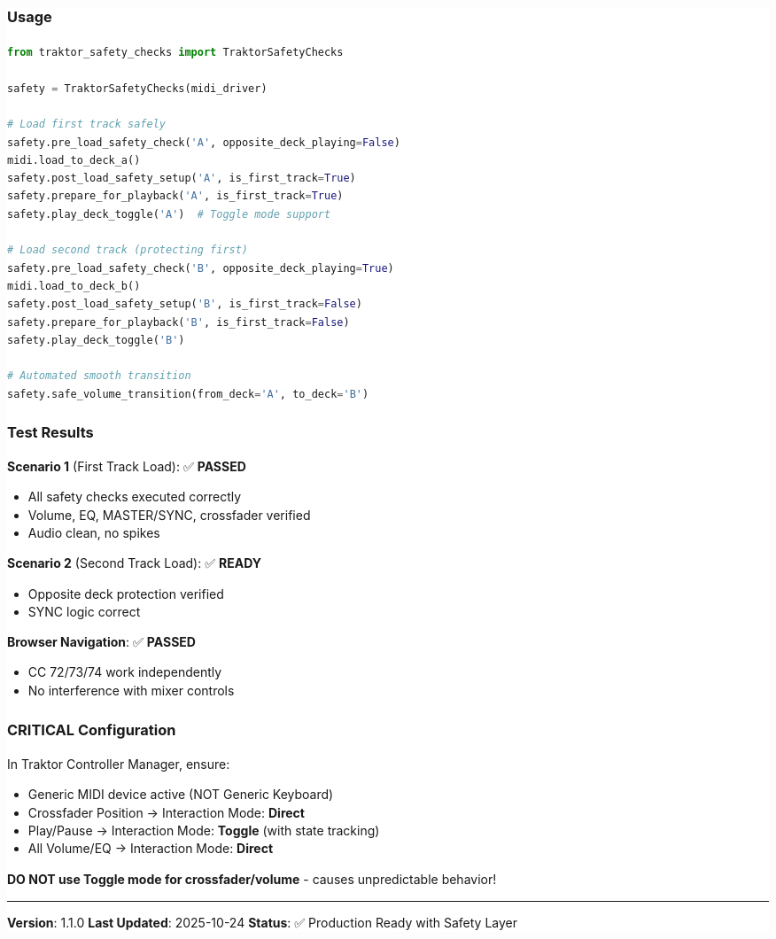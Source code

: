 ### Usage

```python
from traktor_safety_checks import TraktorSafetyChecks

safety = TraktorSafetyChecks(midi_driver)

# Load first track safely
safety.pre_load_safety_check('A', opposite_deck_playing=False)
midi.load_to_deck_a()
safety.post_load_safety_setup('A', is_first_track=True)
safety.prepare_for_playback('A', is_first_track=True)
safety.play_deck_toggle('A')  # Toggle mode support

# Load second track (protecting first)
safety.pre_load_safety_check('B', opposite_deck_playing=True)
midi.load_to_deck_b()
safety.post_load_safety_setup('B', is_first_track=False)
safety.prepare_for_playback('B', is_first_track=False)
safety.play_deck_toggle('B')

# Automated smooth transition
safety.safe_volume_transition(from_deck='A', to_deck='B')
```

### Test Results

**Scenario 1** (First Track Load): ✅ **PASSED**
- All safety checks executed correctly
- Volume, EQ, MASTER/SYNC, crossfader verified
- Audio clean, no spikes

**Scenario 2** (Second Track Load): ✅ **READY**
- Opposite deck protection verified
- SYNC logic correct

**Browser Navigation**: ✅ **PASSED**
- CC 72/73/74 work independently
- No interference with mixer controls

### CRITICAL Configuration

In Traktor Controller Manager, ensure:
- Generic MIDI device active (NOT Generic Keyboard)
- Crossfader Position → Interaction Mode: **Direct**
- Play/Pause → Interaction Mode: **Toggle** (with state tracking)
- All Volume/EQ → Interaction Mode: **Direct**

**DO NOT use Toggle mode for crossfader/volume** - causes unpredictable behavior!

---

**Version**: 1.1.0
**Last Updated**: 2025-10-24
**Status**: ✅ Production Ready with Safety Layer
